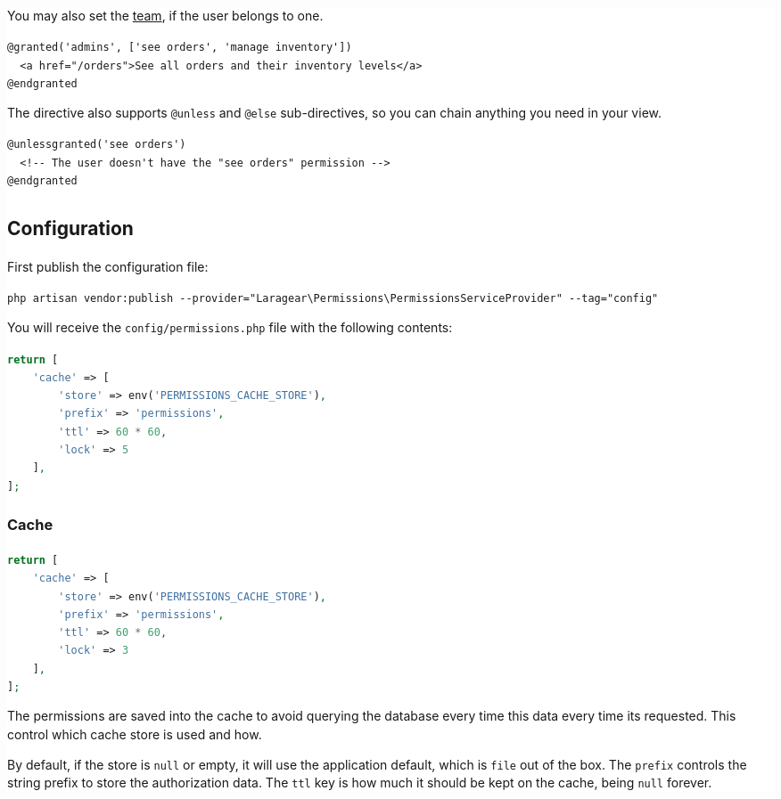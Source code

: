 You may also set the [team](#roles-for-teams), if the user belongs to one.

```bladehtml
@granted('admins', ['see orders', 'manage inventory'])
  <a href="/orders">See all orders and their inventory levels</a>
@endgranted
```

The directive also supports `@unless` and `@else` sub-directives, so you can chain anything you need in your view.

```bladehtml
@unlessgranted('see orders')
  <!-- The user doesn't have the "see orders" permission --> 
@endgranted
```

## Configuration

First publish the configuration file:

```shell
php artisan vendor:publish --provider="Laragear\Permissions\PermissionsServiceProvider" --tag="config"
```

You will receive the `config/permissions.php` file with the following contents:

```php
return [
    'cache' => [
        'store' => env('PERMISSIONS_CACHE_STORE'),
        'prefix' => 'permissions',
        'ttl' => 60 * 60,
        'lock' => 5
    ],
];
```

### Cache

```php
return [
    'cache' => [
        'store' => env('PERMISSIONS_CACHE_STORE'),
        'prefix' => 'permissions',
        'ttl' => 60 * 60,
        'lock' => 3
    ],
];
```

The permissions are saved into the cache to avoid querying the database every time this data every time its requested. This control which cache store is used and how.

By default, if the store is `null` or empty, it will use the application default, which is `file` out of the box. The `prefix` controls the string prefix to store the authorization data. The `ttl` key is how much it should be kept on the cache, being `null` forever.
